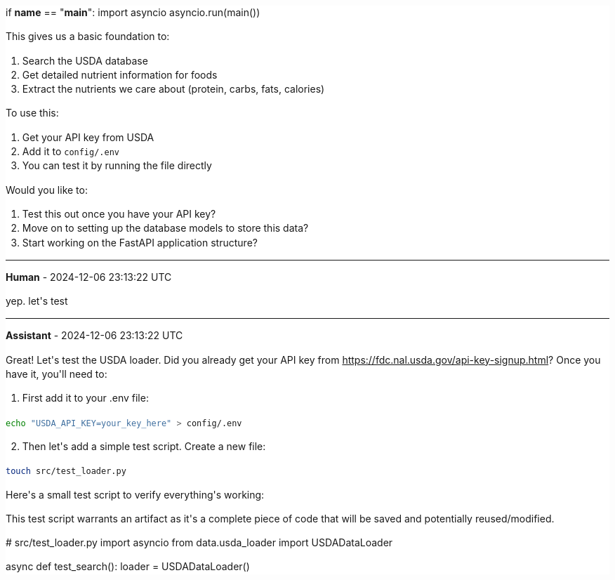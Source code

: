 if __name__ == "__main__":
    import asyncio
    asyncio.run(main())
</antArtifact>

This gives us a basic foundation to:
1. Search the USDA database
2. Get detailed nutrient information for foods
3. Extract the nutrients we care about (protein, carbs, fats, calories)

To use this:
1. Get your API key from USDA
2. Add it to `config/.env`
3. You can test it by running the file directly

Would you like to:
1. Test this out once you have your API key?
2. Move on to setting up the database models to store this data?
3. Start working on the FastAPI application structure?

---

**Human** - 2024-12-06 23:13:22 UTC

yep. let's test

---

**Assistant** - 2024-12-06 23:13:22 UTC

 Great! Let's test the USDA loader. Did you already get your API key from https://fdc.nal.usda.gov/api-key-signup.html? Once you have it, you'll need to:

1. First add it to your .env file:
```bash
echo "USDA_API_KEY=your_key_here" > config/.env
```

2. Then let's add a simple test script. Create a new file:
```bash
touch src/test_loader.py
```

Here's a small test script to verify everything's working:

<antThinking>This test script warrants an artifact as it's a complete piece of code that will be saved and potentially reused/modified.</antThinking>

<antArtifact identifier="test-loader" type="application/vnd.ant.code" language="python" title="USDA Loader Test Script">
# src/test_loader.py
import asyncio
from data.usda_loader import USDADataLoader

async def test_search():
    loader = USDADataLoader()
    